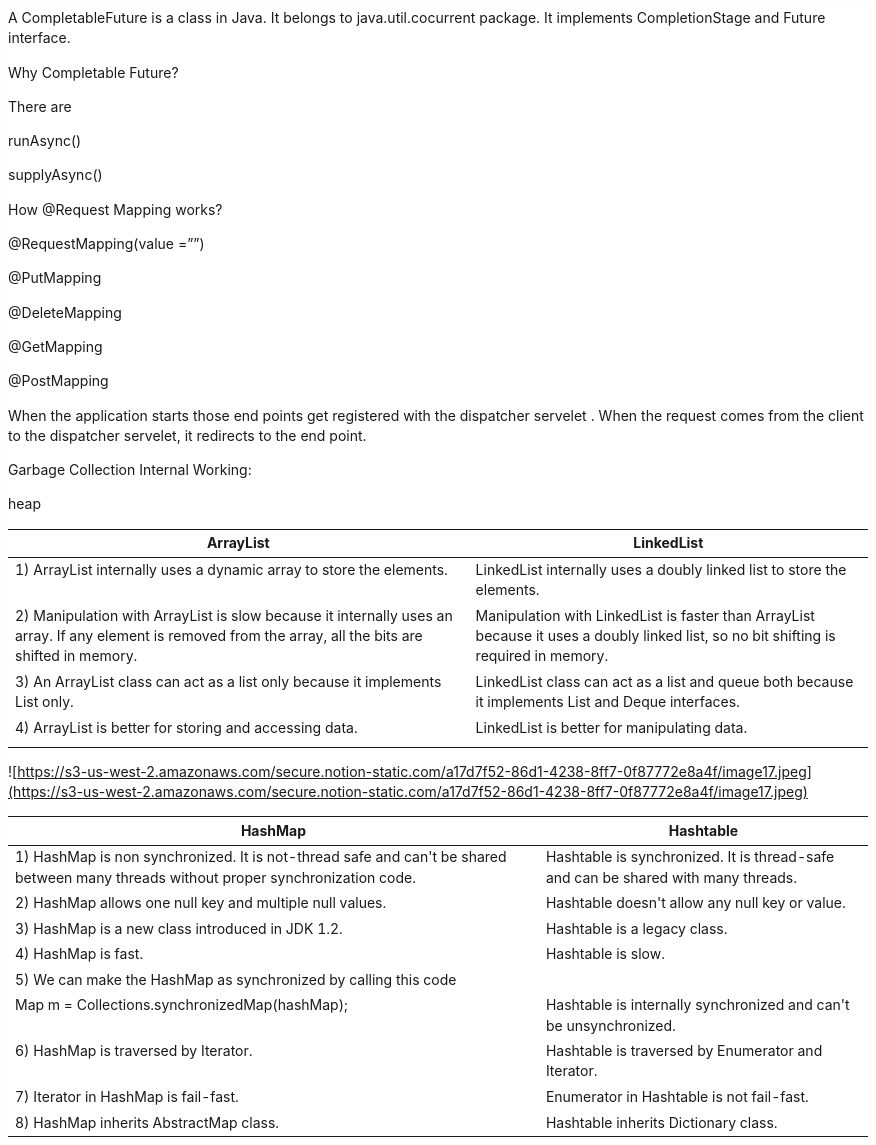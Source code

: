 A CompletableFuture is a class in Java. It belongs to java.util.cocurrent package. It implements CompletionStage and Future interface.

Why Completable Future?

There are

runAsync()

supplyAsync()

How @Request Mapping works?

@RequestMapping(value =””)

@PutMapping

@DeleteMapping

@GetMapping

@PostMapping

When the application starts those end points get registered with the dispatcher servelet . When the request comes from the client to the dispatcher servelet, it redirects to the end point.

Garbage Collection Internal Working:

heap

| ArrayList | LinkedList |
| --- | --- |
| 1) ArrayList internally uses a dynamic array to store the elements. | LinkedList internally uses a doubly linked list to store the elements. |
| 2) Manipulation with ArrayList is slow because it internally uses an array. If any element is removed from the array, all the bits are shifted in memory. | Manipulation with LinkedList is faster than ArrayList because it uses a doubly linked list, so no bit shifting is required in memory. |
| 3) An ArrayList class can act as a list only because it implements List only. | LinkedList class can act as a list and queue both because it implements List and Deque interfaces. |
| 4) ArrayList is better for storing and accessing data. | LinkedList is better for manipulating data. |
|  |  |

![https://s3-us-west-2.amazonaws.com/secure.notion-static.com/a17d7f52-86d1-4238-8ff7-0f87772e8a4f/image17.jpeg](https://s3-us-west-2.amazonaws.com/secure.notion-static.com/a17d7f52-86d1-4238-8ff7-0f87772e8a4f/image17.jpeg)

| HashMap                                                                                                                             | Hashtable                                                                         |
|-------------------------------------------------------------------------------------------------------------------------------------|-----------------------------------------------------------------------------------|
| 1) HashMap is non synchronized. It is not-thread safe and can't be shared between many threads without proper synchronization code. | Hashtable is synchronized. It is thread-safe and can be shared with many threads. |
| 2) HashMap allows one null key and multiple null values.                                                                            | Hashtable doesn't allow any null key or value.                                    |
| 3) HashMap is a new class introduced in JDK 1.2.                                                                                    | Hashtable is a legacy class.                                                      |
| 4) HashMap is fast.                                                                                                                 | Hashtable is slow.                                                                |
| 5) We can make the HashMap as synchronized by calling this code                                                                     |                                                                                   |
| Map m = Collections.synchronizedMap(hashMap);                                                                                       | Hashtable is internally synchronized and can't be unsynchronized.                 |
| 6) HashMap is traversed by Iterator.                                                                                                | Hashtable is traversed by Enumerator and Iterator.                                |
| 7) Iterator in HashMap is fail-fast.                                                                                                | Enumerator in Hashtable is not fail-fast.                                         |
| 8) HashMap inherits AbstractMap class.                                                                                              | Hashtable inherits Dictionary class.                                              |
